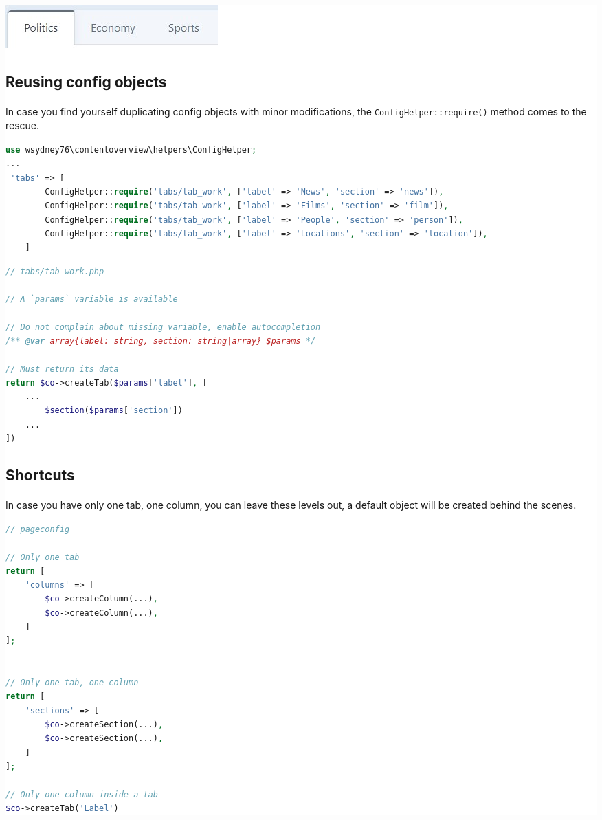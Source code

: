 ![Screenshot](/images/dynamicconfig.jpg)

## Reusing config objects

In case you find yourself duplicating config objects with minor modifications, the `ConfigHelper::require()` method comes to the rescue.

```php
use wsydney76\contentoverview\helpers\ConfigHelper;
...
 'tabs' => [
        ConfigHelper::require('tabs/tab_work', ['label' => 'News', 'section' => 'news']),
        ConfigHelper::require('tabs/tab_work', ['label' => 'Films', 'section' => 'film']),
        ConfigHelper::require('tabs/tab_work', ['label' => 'People', 'section' => 'person']),
        ConfigHelper::require('tabs/tab_work', ['label' => 'Locations', 'section' => 'location']),
    ]
```

```php
// tabs/tab_work.php

// A `params` variable is available

// Do not complain about missing variable, enable autocompletion
/** @var array{label: string, section: string|array} $params */

// Must return its data
return $co->createTab($params['label'], [
    ...
        $section($params['section'])
    ...
])

```

## Shortcuts

In case you have only one tab, one column, you can leave these levels out, a default object will be created behind the scenes.

```php
// pageconfig

// Only one tab
return [
    'columns' => [
        $co->createColumn(...),      
        $co->createColumn(...),      
    ]
];


// Only one tab, one column
return [
    'sections' => [
        $co->createSection(...),
        $co->createSection(...),
    ]       
];

// Only one column inside a tab
$co->createTab('Label')
```